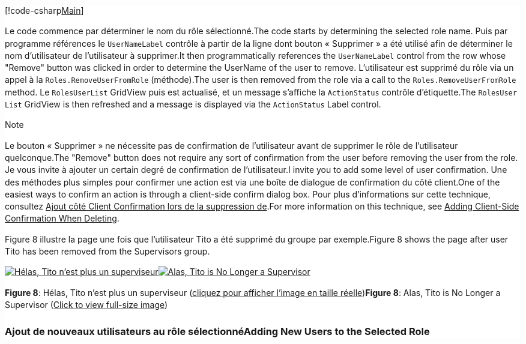 [!code-csharp[Main](assigning-roles-to-users-cs/samples/sample16.cs)]

<span data-ttu-id="69ab3-267">Le code commence par déterminer le nom du rôle sélectionné.</span><span class="sxs-lookup"><span data-stu-id="69ab3-267">The code starts by determining the selected role name.</span></span> <span data-ttu-id="69ab3-268">Puis par programme références le `UserNameLabel` contrôle à partir de la ligne dont bouton « Supprimer » a été utilisé afin de déterminer le nom d’utilisateur de l’utilisateur à supprimer.</span><span class="sxs-lookup"><span data-stu-id="69ab3-268">It then programmatically references the `UserNameLabel` control from the row whose "Remove" button was clicked in order to determine the UserName of the user to remove.</span></span> <span data-ttu-id="69ab3-269">L’utilisateur est supprimé du rôle via un appel à la `Roles.RemoveUserFromRole` (méthode).</span><span class="sxs-lookup"><span data-stu-id="69ab3-269">The user is then removed from the role via a call to the `Roles.RemoveUserFromRole` method.</span></span> <span data-ttu-id="69ab3-270">Le `RolesUserList` GridView puis est actualisé, et un message s’affiche la `ActionStatus` contrôle d’étiquette.</span><span class="sxs-lookup"><span data-stu-id="69ab3-270">The `RolesUserList` GridView is then refreshed and a message is displayed via the `ActionStatus` Label control.</span></span>

> [!NOTE]
> <span data-ttu-id="69ab3-271">Le bouton « Supprimer » ne nécessite pas de confirmation de l’utilisateur avant de supprimer le rôle de l’utilisateur quelconque.</span><span class="sxs-lookup"><span data-stu-id="69ab3-271">The "Remove" button does not require any sort of confirmation from the user before removing the user from the role.</span></span> <span data-ttu-id="69ab3-272">Je vous invite à ajouter un certain degré de confirmation de l’utilisateur.</span><span class="sxs-lookup"><span data-stu-id="69ab3-272">I invite you to add some level of user confirmation.</span></span> <span data-ttu-id="69ab3-273">Une des méthodes plus simples pour confirmer une action est via une boîte de dialogue de confirmation du côté client.</span><span class="sxs-lookup"><span data-stu-id="69ab3-273">One of the easiest ways to confirm an action is through a client-side confirm dialog box.</span></span> <span data-ttu-id="69ab3-274">Pour plus d’informations sur cette technique, consultez [Ajout côté Client Confirmation lors de la suppression de](https://asp.net/learn/data-access/tutorial-42-cs.aspx).</span><span class="sxs-lookup"><span data-stu-id="69ab3-274">For more information on this technique, see [Adding Client-Side Confirmation When Deleting](https://asp.net/learn/data-access/tutorial-42-cs.aspx).</span></span>


<span data-ttu-id="69ab3-275">Figure 8 illustre la page une fois que l’utilisateur Tito a été supprimé du groupe par exemple.</span><span class="sxs-lookup"><span data-stu-id="69ab3-275">Figure 8 shows the page after user Tito has been removed from the Supervisors group.</span></span>


<span data-ttu-id="69ab3-276">[![Hélas, Tito n’est plus un superviseur](assigning-roles-to-users-cs/_static/image23.png)](assigning-roles-to-users-cs/_static/image22.png)</span><span class="sxs-lookup"><span data-stu-id="69ab3-276">[![Alas, Tito is No Longer a Supervisor](assigning-roles-to-users-cs/_static/image23.png)](assigning-roles-to-users-cs/_static/image22.png)</span></span>

<span data-ttu-id="69ab3-277">**Figure 8**: Hélas, Tito n’est plus un superviseur ([cliquez pour afficher l’image en taille réelle](assigning-roles-to-users-cs/_static/image24.png))</span><span class="sxs-lookup"><span data-stu-id="69ab3-277">**Figure 8**: Alas, Tito is No Longer a Supervisor  ([Click to view full-size image](assigning-roles-to-users-cs/_static/image24.png))</span></span>


### <a name="adding-new-users-to-the-selected-role"></a><span data-ttu-id="69ab3-278">Ajout de nouveaux utilisateurs au rôle sélectionné</span><span class="sxs-lookup"><span data-stu-id="69ab3-278">Adding New Users to the Selected Role</span></span>
